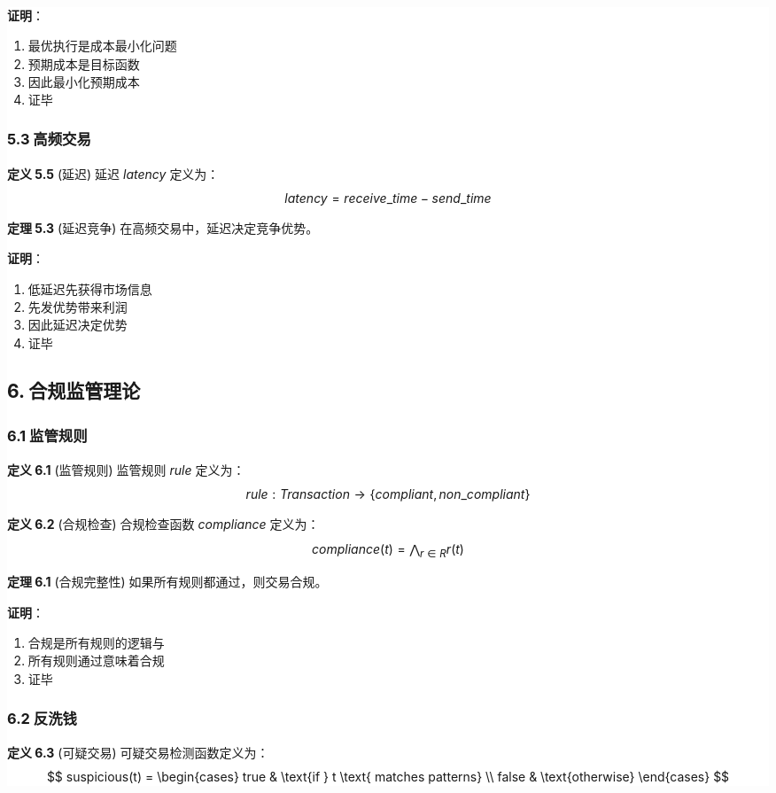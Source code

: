 **证明**：

1. 最优执行是成本最小化问题
2. 预期成本是目标函数
3. 因此最小化预期成本
4. 证毕

### 5.3 高频交易

**定义 5.5** (延迟)
延迟 $latency$ 定义为：
$$latency = receive\_time - send\_time$$

**定理 5.3** (延迟竞争)
在高频交易中，延迟决定竞争优势。

**证明**：

1. 低延迟先获得市场信息
2. 先发优势带来利润
3. 因此延迟决定优势
4. 证毕

## 6. 合规监管理论

### 6.1 监管规则

**定义 6.1** (监管规则)
监管规则 $rule$ 定义为：
$$rule: Transaction \rightarrow \{compliant, non\_compliant\}$$

**定义 6.2** (合规检查)
合规检查函数 $compliance$ 定义为：
$$compliance(t) = \bigwedge_{r \in R} r(t)$$

**定理 6.1** (合规完整性)
如果所有规则都通过，则交易合规。

**证明**：

1. 合规是所有规则的逻辑与
2. 所有规则通过意味着合规
3. 证毕

### 6.2 反洗钱

**定义 6.3** (可疑交易)
可疑交易检测函数定义为：
$$
suspicious(t) = \begin{cases}
true & \text{if } t \text{ matches patterns} \\
false & \text{otherwise}
\end{cases}
$$
